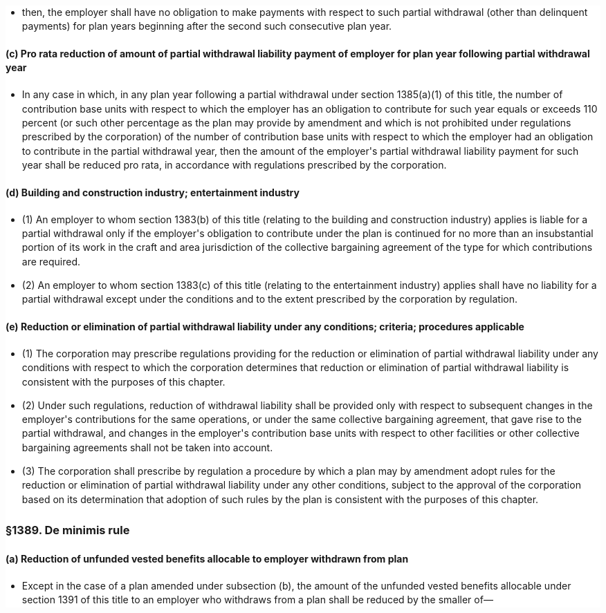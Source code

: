 
* then, the employer shall have no obligation to make payments with respect to such partial withdrawal (other than delinquent payments) for plan years beginning after the second such consecutive plan year.

#### (c) Pro rata reduction of amount of partial withdrawal liability payment of employer for plan year following partial withdrawal year
* In any case in which, in any plan year following a partial withdrawal under section 1385(a)(1) of this title, the number of contribution base units with respect to which the employer has an obligation to contribute for such year equals or exceeds 110 percent (or such other percentage as the plan may provide by amendment and which is not prohibited under regulations prescribed by the corporation) of the number of contribution base units with respect to which the employer had an obligation to contribute in the partial withdrawal year, then the amount of the employer's partial withdrawal liability payment for such year shall be reduced pro rata, in accordance with regulations prescribed by the corporation.

#### (d) Building and construction industry; entertainment industry
* (1) An employer to whom section 1383(b) of this title (relating to the building and construction industry) applies is liable for a partial withdrawal only if the employer's obligation to contribute under the plan is continued for no more than an insubstantial portion of its work in the craft and area jurisdiction of the collective bargaining agreement of the type for which contributions are required.

* (2) An employer to whom section 1383(c) of this title (relating to the entertainment industry) applies shall have no liability for a partial withdrawal except under the conditions and to the extent prescribed by the corporation by regulation.

#### (e) Reduction or elimination of partial withdrawal liability under any conditions; criteria; procedures applicable
* (1) The corporation may prescribe regulations providing for the reduction or elimination of partial withdrawal liability under any conditions with respect to which the corporation determines that reduction or elimination of partial withdrawal liability is consistent with the purposes of this chapter.

* (2) Under such regulations, reduction of withdrawal liability shall be provided only with respect to subsequent changes in the employer's contributions for the same operations, or under the same collective bargaining agreement, that gave rise to the partial withdrawal, and changes in the employer's contribution base units with respect to other facilities or other collective bargaining agreements shall not be taken into account.

* (3) The corporation shall prescribe by regulation a procedure by which a plan may by amendment adopt rules for the reduction or elimination of partial withdrawal liability under any other conditions, subject to the approval of the corporation based on its determination that adoption of such rules by the plan is consistent with the purposes of this chapter.

### §1389. De minimis rule
#### (a) Reduction of unfunded vested benefits allocable to employer withdrawn from plan
* Except in the case of a plan amended under subsection (b), the amount of the unfunded vested benefits allocable under section 1391 of this title to an employer who withdraws from a plan shall be reduced by the smaller of—
